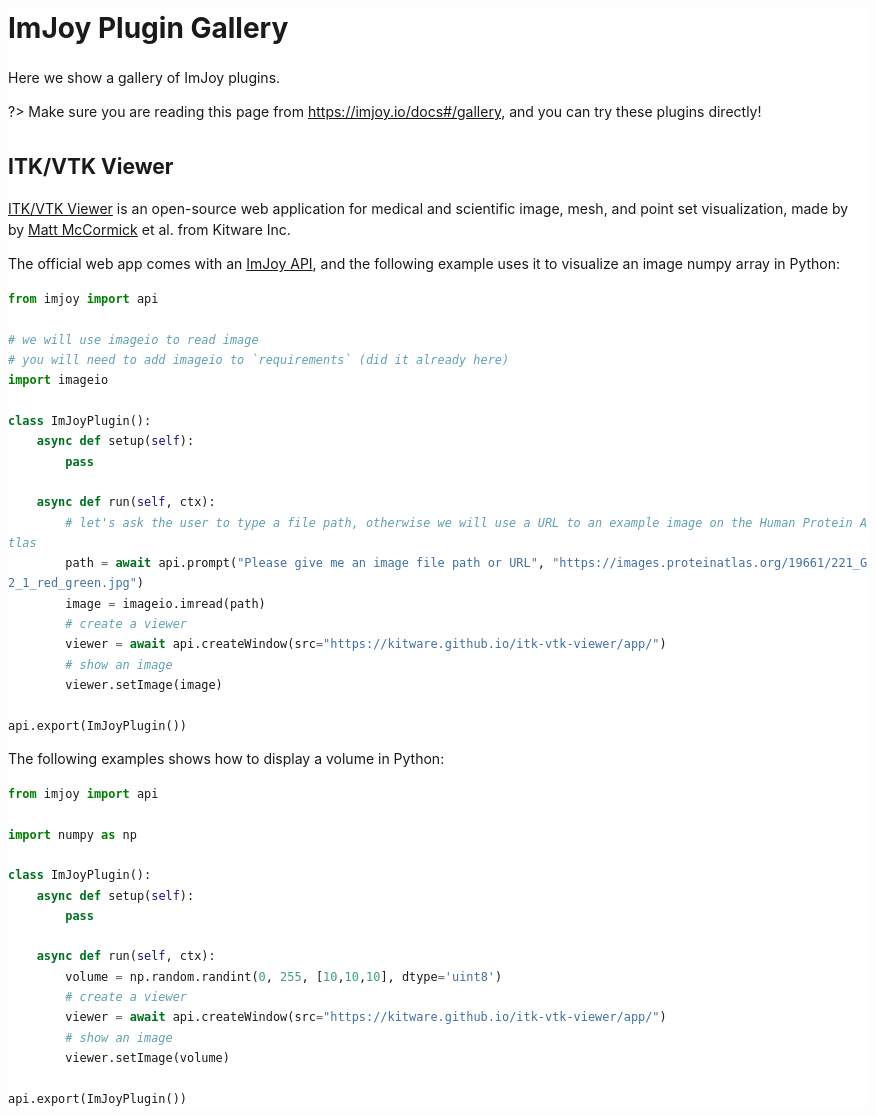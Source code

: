 # ImJoy Plugin Gallery

Here we show a gallery of ImJoy plugins.

?> Make sure you are reading this page from https://imjoy.io/docs#/gallery, and you can try these plugins directly!


## ITK/VTK Viewer

[ITK/VTK Viewer](https://kitware.github.io/itk-vtk-viewer/) is an open-source web application for medical and scientific image, mesh, and point set visualization, made by by [Matt McCormick](https://github.com/thewtex) et al. from Kitware Inc. 


The official web app comes with an [ImJoy API](https://kitware.github.io/itk-vtk-viewer/docs/imjoy.html), and the following example uses it to visualize an image numpy array in Python:


```python
from imjoy import api

# we will use imageio to read image
# you will need to add imageio to `requirements` (did it already here)
import imageio

class ImJoyPlugin():
    async def setup(self):
        pass

    async def run(self, ctx):
        # let's ask the user to type a file path, otherwise we will use a URL to an example image on the Human Protein Atlas
        path = await api.prompt("Please give me an image file path or URL", "https://images.proteinatlas.org/19661/221_G2_1_red_green.jpg")
        image = imageio.imread(path)
        # create a viewer
        viewer = await api.createWindow(src="https://kitware.github.io/itk-vtk-viewer/app/")
        # show an image
        viewer.setImage(image)

api.export(ImJoyPlugin())
```


The following examples shows how to display a volume in Python:

```python
from imjoy import api

import numpy as np

class ImJoyPlugin():
    async def setup(self):
        pass

    async def run(self, ctx):
        volume = np.random.randint(0, 255, [10,10,10], dtype='uint8')
        # create a viewer
        viewer = await api.createWindow(src="https://kitware.github.io/itk-vtk-viewer/app/")
        # show an image
        viewer.setImage(volume)

api.export(ImJoyPlugin())
```
